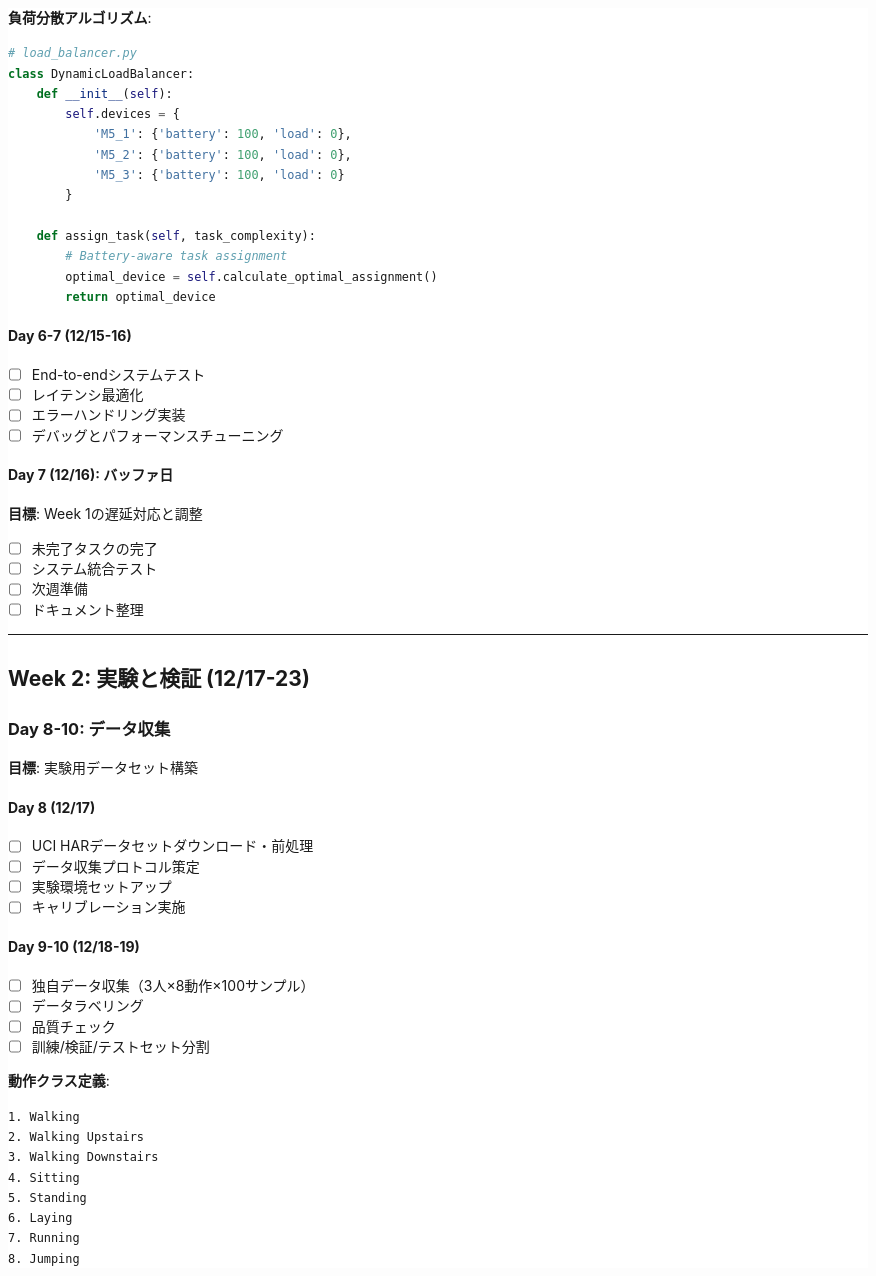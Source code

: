 **負荷分散アルゴリズム**:
```python
# load_balancer.py
class DynamicLoadBalancer:
    def __init__(self):
        self.devices = {
            'M5_1': {'battery': 100, 'load': 0},
            'M5_2': {'battery': 100, 'load': 0},
            'M5_3': {'battery': 100, 'load': 0}
        }
    
    def assign_task(self, task_complexity):
        # Battery-aware task assignment
        optimal_device = self.calculate_optimal_assignment()
        return optimal_device
```

#### Day 6-7 (12/15-16)
- [ ] End-to-endシステムテスト
- [ ] レイテンシ最適化
- [ ] エラーハンドリング実装
- [ ] デバッグとパフォーマンスチューニング

#### Day 7 (12/16): バッファ日
**目標**: Week 1の遅延対応と調整
- [ ] 未完了タスクの完了
- [ ] システム統合テスト
- [ ] 次週準備
- [ ] ドキュメント整理

---

## Week 2: 実験と検証 (12/17-23)

### Day 8-10: データ収集
**目標**: 実験用データセット構築

#### Day 8 (12/17)
- [ ] UCI HARデータセットダウンロード・前処理
- [ ] データ収集プロトコル策定
- [ ] 実験環境セットアップ
- [ ] キャリブレーション実施

#### Day 9-10 (12/18-19)
- [ ] 独自データ収集（3人×8動作×100サンプル）
- [ ] データラベリング
- [ ] 品質チェック
- [ ] 訓練/検証/テストセット分割

**動作クラス定義**:
```
1. Walking
2. Walking Upstairs
3. Walking Downstairs
4. Sitting
5. Standing
6. Laying
7. Running
8. Jumping
```
